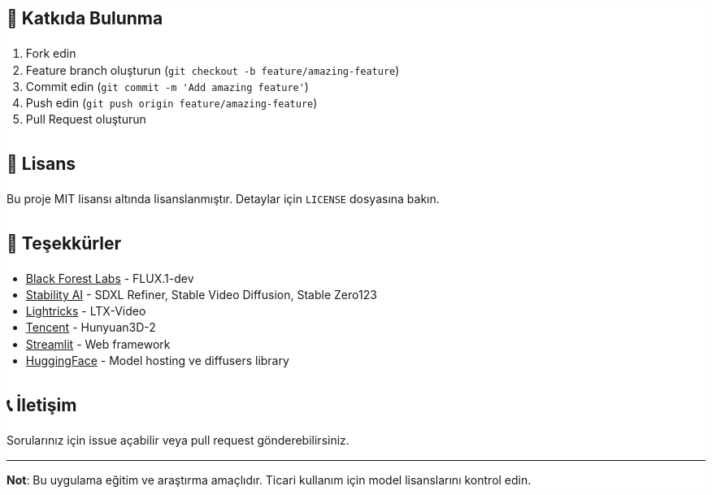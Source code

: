 ## 🤝 Katkıda Bulunma

1. Fork edin
2. Feature branch oluşturun (`git checkout -b feature/amazing-feature`)
3. Commit edin (`git commit -m 'Add amazing feature'`)
4. Push edin (`git push origin feature/amazing-feature`)
5. Pull Request oluşturun

## 📄 Lisans

Bu proje MIT lisansı altında lisanslanmıştır. Detaylar için `LICENSE` dosyasına bakın.

## 🙏 Teşekkürler

- [Black Forest Labs](https://huggingface.co/black-forest-labs) - FLUX.1-dev
- [Stability AI](https://huggingface.co/stabilityai) - SDXL Refiner, Stable Video Diffusion, Stable Zero123
- [Lightricks](https://huggingface.co/Lightricks) - LTX-Video
- [Tencent](https://huggingface.co/tencent) - Hunyuan3D-2
- [Streamlit](https://streamlit.io/) - Web framework
- [HuggingFace](https://huggingface.co/) - Model hosting ve diffusers library

## 📞 İletişim

Sorularınız için issue açabilir veya pull request gönderebilirsiniz.

---

**Not**: Bu uygulama eğitim ve araştırma amaçlıdır. Ticari kullanım için model lisanslarını kontrol edin.